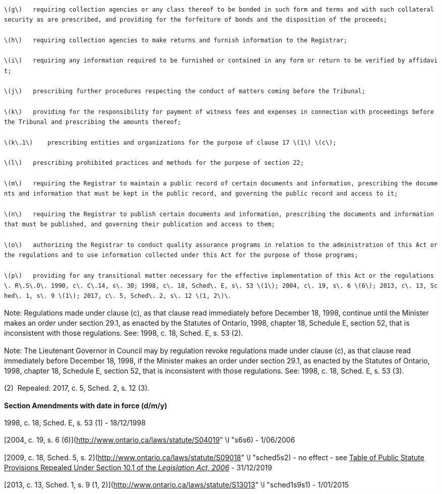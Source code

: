 	\(g\)	requiring collection agencies or any class thereof to be bonded in such form and terms and with such collateral security as are prescribed, and providing for the forfeiture of bonds and the disposition of the proceeds;

	\(h\)	requiring collection agencies to make returns and furnish information to the Registrar;

	\(i\)	requiring any information required to be furnished or contained in any form or return to be verified by affidavit;

	\(j\)	prescribing further procedures respecting the conduct of matters coming before the Tribunal;

	\(k\)	providing for the responsibility for payment of witness fees and expenses in connection with proceedings before the Tribunal and prescribing the amounts thereof;

	\(k\.1\)	prescribing entities and organizations for the purpose of clause 17 \(1\) \(c\);

	\(l\)	prescribing prohibited practices and methods for the purpose of section 22;

	\(m\)	requiring the Registrar to maintain a public record of certain documents and information, prescribing the documents and information that must be kept in the public record, and governing the public record and access to it;

	\(n\)	requiring the Registrar to publish certain documents and information, prescribing the documents and information that must be published, and governing their publication and access to them;

	\(o\)	authorizing the Registrar to conduct quality assurance programs in relation to the administration of this Act or the regulations and to use information collected under this Act for the purpose of those programs;

	\(p\)	providing for any transitional matter necessary for the effective implementation of this Act or the regulations\. R\.S\.O\. 1990, c\. C\.14, s\. 30; 1998, c\. 18, Sched\. E, s\. 53 \(1\); 2004, c\. 19, s\. 6 \(6\); 2013, c\. 13, Sched\. 1, s\. 9 \(1\); 2017, c\. 5, Sched\. 2, s\. 12 \(1, 2\)\.

Note:  Regulations made under clause \(c\), as that clause read immediately before December 18, 1998, continue until the Minister makes an order under section 29\.1, as enacted by the Statutes of Ontario, 1998, chapter 18, Schedule E, section 52, that is inconsistent with those regulations\.  See:  1998, c\. 18, Sched\. E, s\. 53 \(2\)\.

Note:  The Lieutenant Governor in Council may by regulation revoke regulations made under clause \(c\), as that clause read immediately before December 18, 1998, if the Minister makes an order under section 29\.1, as enacted by the Statutes of Ontario, 1998, chapter 18, Schedule E, section 52, that is inconsistent with those regulations\.  See:  1998, c\. 18, Sched\. E, s\. 53 \(3\)\.

\(2\)  Repealed: 2017, c\. 5, Sched\. 2, s\. 12 \(3\)\.

__Section Amendments with date in force \(d/m/y\)__

1998, c\. 18, Sched\. E, s\. 53 \(1\) \- 18/12/1998

[2004, c\. 19, s\. 6 \(6\)](http://www.ontario.ca/laws/statute/S04019" \l "s6s6) \- 1/06/2006

[2009, c\. 18, Sched\. 5, s\. 2](http://www.ontario.ca/laws/statute/S09018" \l "sched5s2) \- no effect \- see [Table of Public Statute Provisions Repealed Under Section 10\.1 of the *Legislation Act, 2006*](http://www.ontario.ca/laws/public-statute-provisions-repealed-under-section-101-legislation-act-2006) \- 31/12/2019

[2013, c\. 13, Sched\. 1, s\. 9 \(1, 2\)](http://www.ontario.ca/laws/statute/S13013" \l "sched1s9s1) \- 1/01/2015
